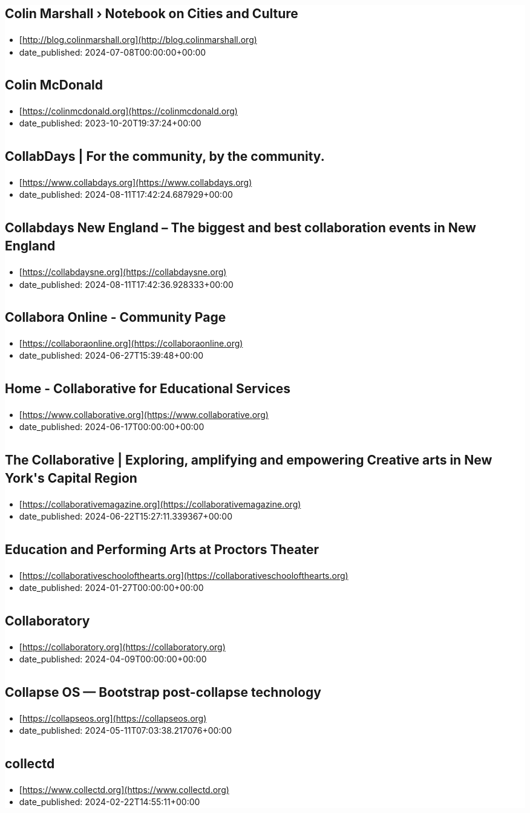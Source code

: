  ## Colin Marshall › Notebook on Cities and Culture
 - [http://blog.colinmarshall.org](http://blog.colinmarshall.org)
 - date_published: 2024-07-08T00:00:00+00:00

 ## Colin McDonald
 - [https://colinmcdonald.org](https://colinmcdonald.org)
 - date_published: 2023-10-20T19:37:24+00:00

 ## CollabDays | For the community, by the community.
 - [https://www.collabdays.org](https://www.collabdays.org)
 - date_published: 2024-08-11T17:42:24.687929+00:00

 ## Collabdays New England – The biggest and best collaboration events in New England
 - [https://collabdaysne.org](https://collabdaysne.org)
 - date_published: 2024-08-11T17:42:36.928333+00:00

 ## Collabora Online - Community Page
 - [https://collaboraonline.org](https://collaboraonline.org)
 - date_published: 2024-06-27T15:39:48+00:00

 ## Home - Collaborative for Educational Services
 - [https://www.collaborative.org](https://www.collaborative.org)
 - date_published: 2024-06-17T00:00:00+00:00

 ## The Collaborative | Exploring, amplifying and empowering Creative arts in New York's Capital Region
 - [https://collaborativemagazine.org](https://collaborativemagazine.org)
 - date_published: 2024-06-22T15:27:11.339367+00:00

 ## Education and Performing Arts at Proctors Theater
 - [https://collaborativeschoolofthearts.org](https://collaborativeschoolofthearts.org)
 - date_published: 2024-01-27T00:00:00+00:00

 ## Collaboratory
 - [https://collaboratory.org](https://collaboratory.org)
 - date_published: 2024-04-09T00:00:00+00:00

 ## Collapse OS — Bootstrap post-collapse technology
 - [https://collapseos.org](https://collapseos.org)
 - date_published: 2024-05-11T07:03:38.217076+00:00

 ## collectd
 - [https://www.collectd.org](https://www.collectd.org)
 - date_published: 2024-02-22T14:55:11+00:00
